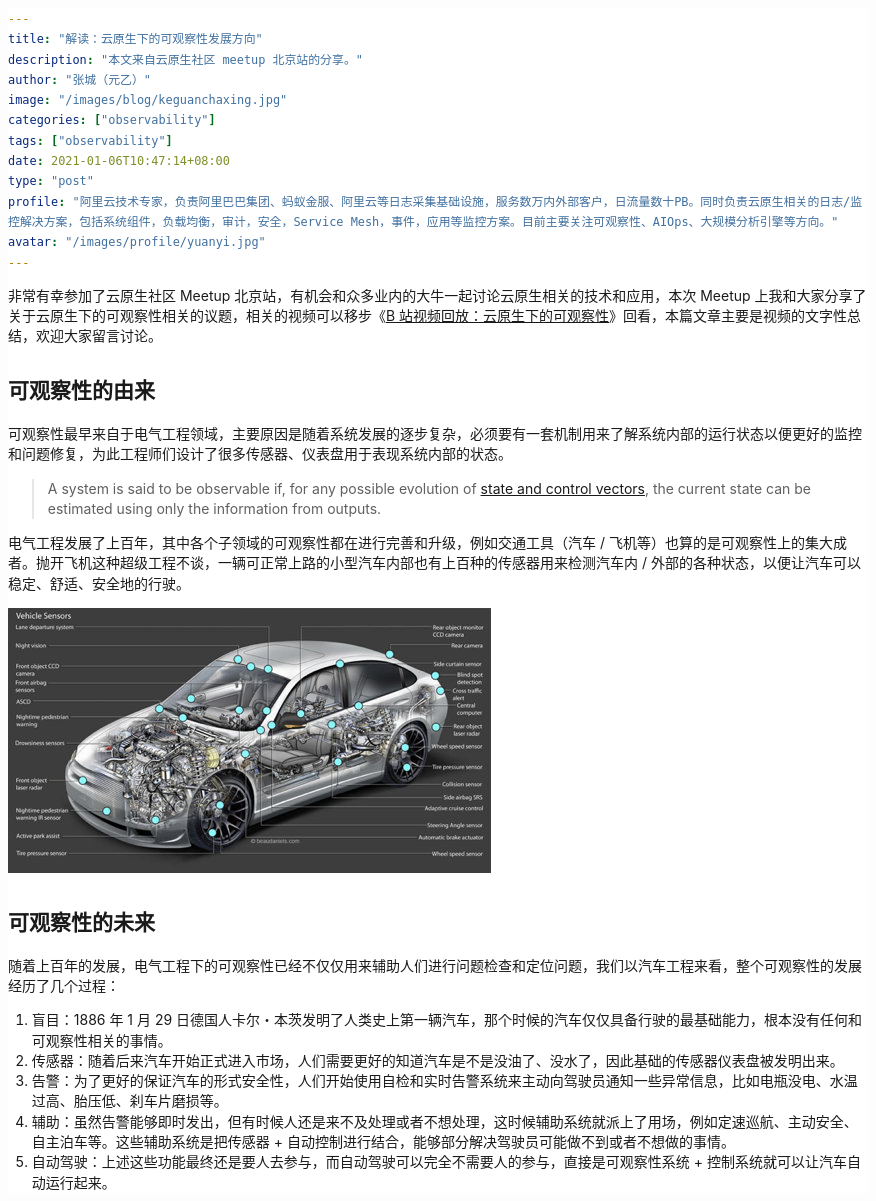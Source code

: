 ```yaml
---
title: "解读：云原生下的可观察性发展方向"
description: "本文来自云原生社区 meetup 北京站的分享。"
author: "张城（元乙）"
image: "/images/blog/keguanchaxing.jpg"
categories: ["observability"]
tags: ["observability"]
date: 2021-01-06T10:47:14+08:00
type: "post"
profile: "阿里云技术专家，负责阿里巴巴集团、蚂蚁金服、阿里云等日志采集基础设施，服务数万内外部客户，日流量数十PB。同时负责云原生相关的日志/监控解决方案，包括系统组件，负载均衡，审计，安全，Service Mesh，事件，应用等监控方案。目前主要关注可观察性、AIOps、大规模分析引擎等方向。"
avatar: "/images/profile/yuanyi.jpg"
---
```


非常有幸参加了云原生社区 Meetup 北京站，有机会和众多业内的大牛一起讨论云原生相关的技术和应用，本次 Meetup 上我和大家分享了关于云原生下的可观察性相关的议题，相关的视频可以移步《[B 站视频回放：云原生下的可观察性](https://www.bilibili.com/video/BV1GK411g7dK)》回看，本篇文章主要是视频的文字性总结，欢迎大家留言讨论。

## 可观察性的由来

可观察性最早来自于电气工程领域，主要原因是随着系统发展的逐步复杂，必须要有一套机制用来了解系统内部的运行状态以便更好的监控和问题修复，为此工程师们设计了很多传感器、仪表盘用于表现系统内部的状态。

> A system is said to be observable if, for any possible evolution of [state and control vectors](https://en.wikipedia.org/wiki/State_space_representation), the current state can be estimated using only the information from outputs.

电气工程发展了上百年，其中各个子领域的可观察性都在进行完善和升级，例如交通工具（汽车 / 飞机等）也算的是可观察性上的集大成者。抛开飞机这种超级工程不谈，一辆可正常上路的小型汽车内部也有上百种的传感器用来检测汽车内 / 外部的各种状态，以便让汽车可以稳定、舒适、安全地的行驶。

![](0081Kckwly1gmdsaewyj7j30df07dtdq.jpg)

## 可观察性的未来

随着上百年的发展，电气工程下的可观察性已经不仅仅用来辅助人们进行问题检查和定位问题，我们以汽车工程来看，整个可观察性的发展经历了几个过程：

1. 盲目：1886 年 1 月 29 日德国人卡尔・本茨发明了人类史上第一辆汽车，那个时候的汽车仅仅具备行驶的最基础能力，根本没有任何和可观察性相关的事情。
2. 传感器：随着后来汽车开始正式进入市场，人们需要更好的知道汽车是不是没油了、没水了，因此基础的传感器仪表盘被发明出来。
3. 告警：为了更好的保证汽车的形式安全性，人们开始使用自检和实时告警系统来主动向驾驶员通知一些异常信息，比如电瓶没电、水温过高、胎压低、刹车片磨损等。
4. 辅助：虽然告警能够即时发出，但有时候人还是来不及处理或者不想处理，这时候辅助系统就派上了用场，例如定速巡航、主动安全、自主泊车等。这些辅助系统是把传感器 + 自动控制进行结合，能够部分解决驾驶员可能做不到或者不想做的事情。
5. 自动驾驶：上述这些功能最终还是要人去参与，而自动驾驶可以完全不需要人的参与，直接是可观察性系统 + 控制系统就可以让汽车自动运行起来。
